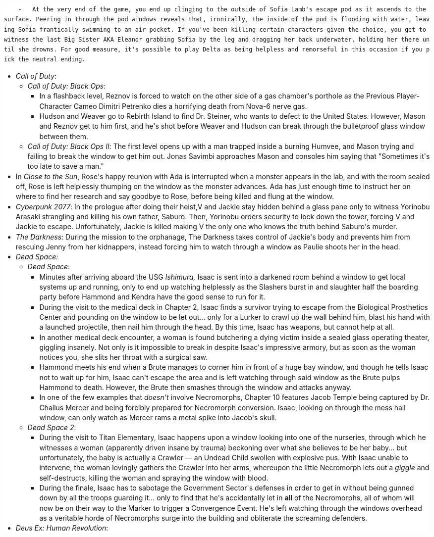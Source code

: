         -   At the very end of the game, you end up clinging to the outside of Sofia Lamb's escape pod as it ascends to the surface. Peering in through the pod windows reveals that, ironically, the inside of the pod is flooding with water, leaving Sofia frantically swimming to an air pocket. If you've been killing certain characters given the choice, you get to witness the last Big Sister AKA Eleanor grabbing Sofia by the leg and dragging her back underwater, holding her there until she drowns. For good measure, it's possible to play Delta as being helpless and remorseful in this occasion if you pick the neutral ending.
-   _Call of Duty_:
    -   _Call of Duty: Black Ops_:
        -   In a flashback level, Reznov is forced to watch on the other side of a gas chamber's porthole as the Previous Player-Character Cameo Dimitri Petrenko dies a horrifying death from Nova-6 nerve gas.
        -   Hudson and Weaver go to Rebirth Island to find Dr. Steiner, who wants to defect to the United States. However, Mason and Reznov get to him first, and he's shot before Weaver and Hudson can break through the bulletproof glass window between them.
    -   _Call of Duty: Black Ops II_: The first level opens up with a man trapped inside a burning Humvee, and Mason trying and failing to break the window to get him out. Jonas Savimbi approaches Mason and consoles him saying that "Sometimes it's too late to save a man."
-   In _Close to the Sun_, Rose's happy reunion with Ada is interrupted when a monster appears in the lab, and with the room sealed off, Rose is left helplessly thumping on the window as the monster advances. Ada has just enough time to instruct her on where to find her research and say goodbye to Rose, before being killed and flung at the window.
-   _Cyberpunk 2077_: In the prologue after doing their heist,V and Jackie stay hidden behind a glass pane only to witness Yorinobu Arasaki strangling and killing his own father, Saburo. Then, Yorinobu orders security to lock down the tower, forcing V and Jackie to escape. Unfortunately, Jackie is killed making V the only one who knows the truth behind Saburo's murder.
-   _The Darkness_: During the mission to the orphanage, The Darkness takes control of Jackie's body and prevents him from rescuing Jenny from her kidnappers, instead forcing him to watch through a window as Paulie shoots her in the head.
-   _Dead Space:_
    -   _Dead Space_:
        -   Minutes after arriving aboard the USG _Ishimura,_ Isaac is sent into a darkened room behind a window to get local systems up and running, only to end up watching helplessly as the Slashers burst in and slaughter half the boarding party before Hammond and Kendra have the good sense to run for it.
        -   During the visit to the medical deck in Chapter 2, Isaac finds a survivor trying to escape from the Biological Prosthetics Center and pounding on the window to be let out... only for a Lurker to crawl up the wall behind him, blast his hand with a launched projectile, then nail him through the head. By this time, Isaac has weapons, but cannot help at all.
        -   In another medical deck encounter, a woman is found butchering a dying victim inside a sealed glass operating theater, giggling insanely. Not only is it impossible to break in despite Isaac's impressive armory, but as soon as the woman notices you, she slits her throat with a surgical saw.
        -   Hammond meets his end when a Brute manages to corner him in front of a huge bay window, and though he tells Isaac not to wait up for him, Isaac can't escape the area and is left watching through said window as the Brute pulps Hammond to death. However, the Brute then smashes through the window and attacks anyway.
        -   In one of the few examples that _doesn't_ involve Necromorphs, Chapter 10 features Jacob Temple being captured by Dr. Challus Mercer and being forcibly prepared for Necromorph conversion. Isaac, looking on through the mess hall window, can only watch as Mercer rams a metal spike into Jacob's skull.
    -   _Dead Space 2_:
        -   During the visit to Titan Elementary, Isaac happens upon a window looking into one of the nurseries, through which he witnesses a woman (apparently driven insane by trauma) beckoning over what she believes to be her baby... but unfortunately, the baby is actually a Crawler — an Undead Child swollen with explosive pus. With Isaac unable to intervene, the woman lovingly gathers the Crawler into her arms, whereupon the little Necromorph lets out a _giggle_ and self-destructs, killing the woman and spraying the window with blood.
        -   During the finale, Isaac has to sabotage the Government Sector's defenses in order to get in without being gunned down by all the troops guarding it... only to find that he's accidentally let in **all** of the Necromorphs, all of whom will now be on their way to the Marker to trigger a Convergence Event. He's left watching through the windows overhead as a veritable horde of Necromorphs surge into the building and obliterate the screaming defenders.
-   _Deus Ex: Human Revolution_:
